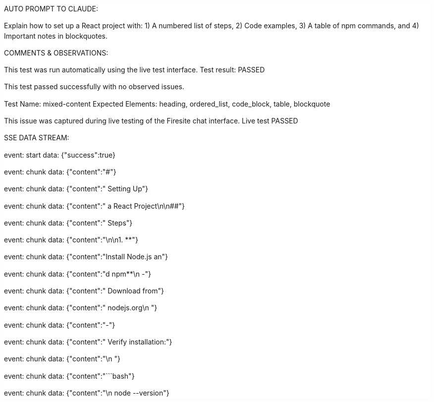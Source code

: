 AUTO PROMPT TO CLAUDE:

Explain how to set up a React project with: 1) A numbered list of steps, 2) Code examples, 3) A table of npm commands, and 4) Important notes in blockquotes.

COMMENTS & OBSERVATIONS: 

This test was run automatically using the live test interface. Test result: PASSED

This test passed successfully with no observed issues.

Test Name: mixed-content
Expected Elements: heading, ordered_list, code_block, table, blockquote

This issue was captured during live testing of the Firesite chat interface. Live test PASSED

SSE DATA STREAM:

event: start
data: {"success":true}

event: chunk
data: {"content":"#"}

event: chunk
data: {"content":" Setting Up"}

event: chunk
data: {"content":" a React Project\n\n##"}

event: chunk
data: {"content":" Steps"}

event: chunk
data: {"content":"\n\n1. **"}

event: chunk
data: {"content":"Install Node.js an"}

event: chunk
data: {"content":"d npm**\n   -"}

event: chunk
data: {"content":" Download from"}

event: chunk
data: {"content":" nodejs.org\n   "}

event: chunk
data: {"content":"-"}

event: chunk
data: {"content":" Verify installation:"}

event: chunk
data: {"content":"\n   "}

event: chunk
data: {"content":"```bash"}

event: chunk
data: {"content":"\n   node --version"}
